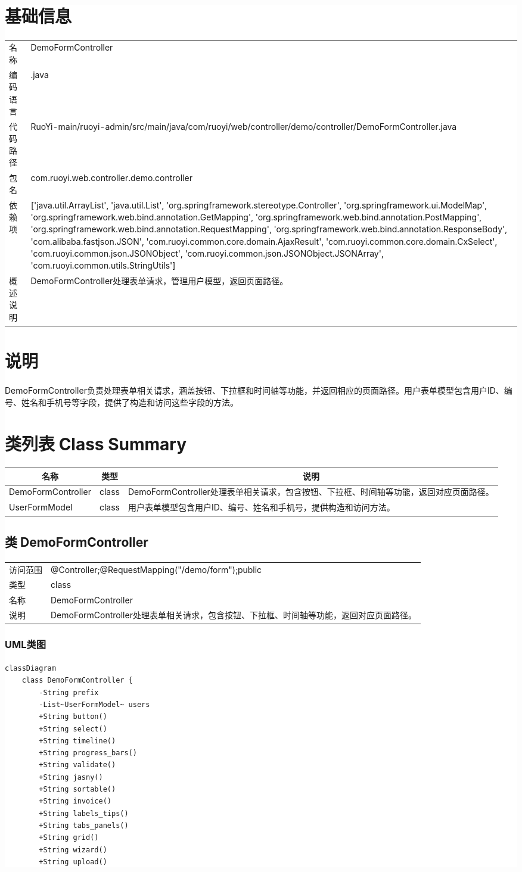 # 基础信息

|      |      |
|------|------|
| 名称 | DemoFormController |
| 编码语言 | .java |
| 代码路径 | RuoYi-main/ruoyi-admin/src/main/java/com/ruoyi/web/controller/demo/controller/DemoFormController.java |
| 包名 | com.ruoyi.web.controller.demo.controller |
| 依赖项 | ['java.util.ArrayList', 'java.util.List', 'org.springframework.stereotype.Controller', 'org.springframework.ui.ModelMap', 'org.springframework.web.bind.annotation.GetMapping', 'org.springframework.web.bind.annotation.PostMapping', 'org.springframework.web.bind.annotation.RequestMapping', 'org.springframework.web.bind.annotation.ResponseBody', 'com.alibaba.fastjson.JSON', 'com.ruoyi.common.core.domain.AjaxResult', 'com.ruoyi.common.core.domain.CxSelect', 'com.ruoyi.common.json.JSONObject', 'com.ruoyi.common.json.JSONObject.JSONArray', 'com.ruoyi.common.utils.StringUtils'] |
| 概述说明 | DemoFormController处理表单请求，管理用户模型，返回页面路径。 |

# 说明

DemoFormController负责处理表单相关请求，涵盖按钮、下拉框和时间轴等功能，并返回相应的页面路径。用户表单模型包含用户ID、编号、姓名和手机号等字段，提供了构造和访问这些字段的方法。

# 类列表 Class Summary

| 名称   | 类型  | 说明 |
|-------|------|-------------|
| DemoFormController | class | DemoFormController处理表单相关请求，包含按钮、下拉框、时间轴等功能，返回对应页面路径。 |
| UserFormModel | class | 用户表单模型包含用户ID、编号、姓名和手机号，提供构造和访问方法。 |



## 类 DemoFormController

|      |      |
|------|------|
| 访问范围 | @Controller;@RequestMapping("/demo/form");public |
| 类型 | class |
| 名称 | DemoFormController |
| 说明 | DemoFormController处理表单相关请求，包含按钮、下拉框、时间轴等功能，返回对应页面路径。 |


### UML类图

```mermaid
classDiagram
    class DemoFormController {
        -String prefix
        -List~UserFormModel~ users
        +String button()
        +String select()
        +String timeline()
        +String progress_bars()
        +String validate()
        +String jasny()
        +String sortable()
        +String invoice()
        +String labels_tips()
        +String tabs_panels()
        +String grid()
        +String wizard()
        +String upload()
```